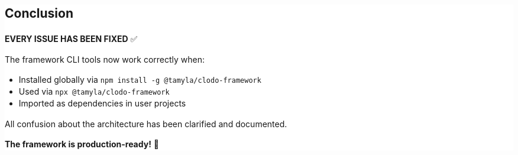 
## Conclusion

**EVERY ISSUE HAS BEEN FIXED** ✅

The framework CLI tools now work correctly when:
- Installed globally via `npm install -g @tamyla/clodo-framework`
- Used via `npx @tamyla/clodo-framework`
- Imported as dependencies in user projects

All confusion about the architecture has been clarified and documented.

**The framework is production-ready!** 🚀
